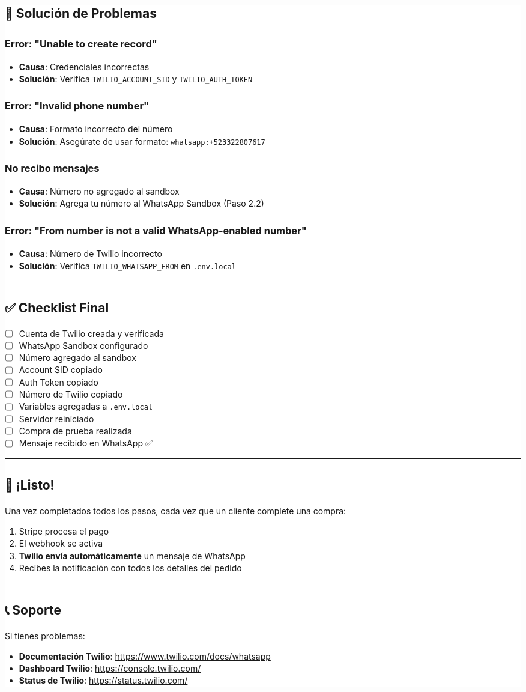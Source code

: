 
## 🔧 Solución de Problemas

### Error: "Unable to create record"
- **Causa**: Credenciales incorrectas
- **Solución**: Verifica `TWILIO_ACCOUNT_SID` y `TWILIO_AUTH_TOKEN`

### Error: "Invalid phone number"
- **Causa**: Formato incorrecto del número
- **Solución**: Asegúrate de usar formato: `whatsapp:+523322807617`

### No recibo mensajes
- **Causa**: Número no agregado al sandbox
- **Solución**: Agrega tu número al WhatsApp Sandbox (Paso 2.2)

### Error: "From number is not a valid WhatsApp-enabled number"
- **Causa**: Número de Twilio incorrecto
- **Solución**: Verifica `TWILIO_WHATSAPP_FROM` en `.env.local`

---

## ✅ Checklist Final

- [ ] Cuenta de Twilio creada y verificada
- [ ] WhatsApp Sandbox configurado
- [ ] Número agregado al sandbox
- [ ] Account SID copiado
- [ ] Auth Token copiado
- [ ] Número de Twilio copiado
- [ ] Variables agregadas a `.env.local`
- [ ] Servidor reiniciado
- [ ] Compra de prueba realizada
- [ ] Mensaje recibido en WhatsApp ✅

---

## 🎉 ¡Listo!

Una vez completados todos los pasos, cada vez que un cliente complete una compra:
1. Stripe procesa el pago
2. El webhook se activa
3. **Twilio envía automáticamente** un mensaje de WhatsApp
4. Recibes la notificación con todos los detalles del pedido

---

## 📞 Soporte

Si tienes problemas:
- **Documentación Twilio**: https://www.twilio.com/docs/whatsapp
- **Dashboard Twilio**: https://console.twilio.com/
- **Status de Twilio**: https://status.twilio.com/


